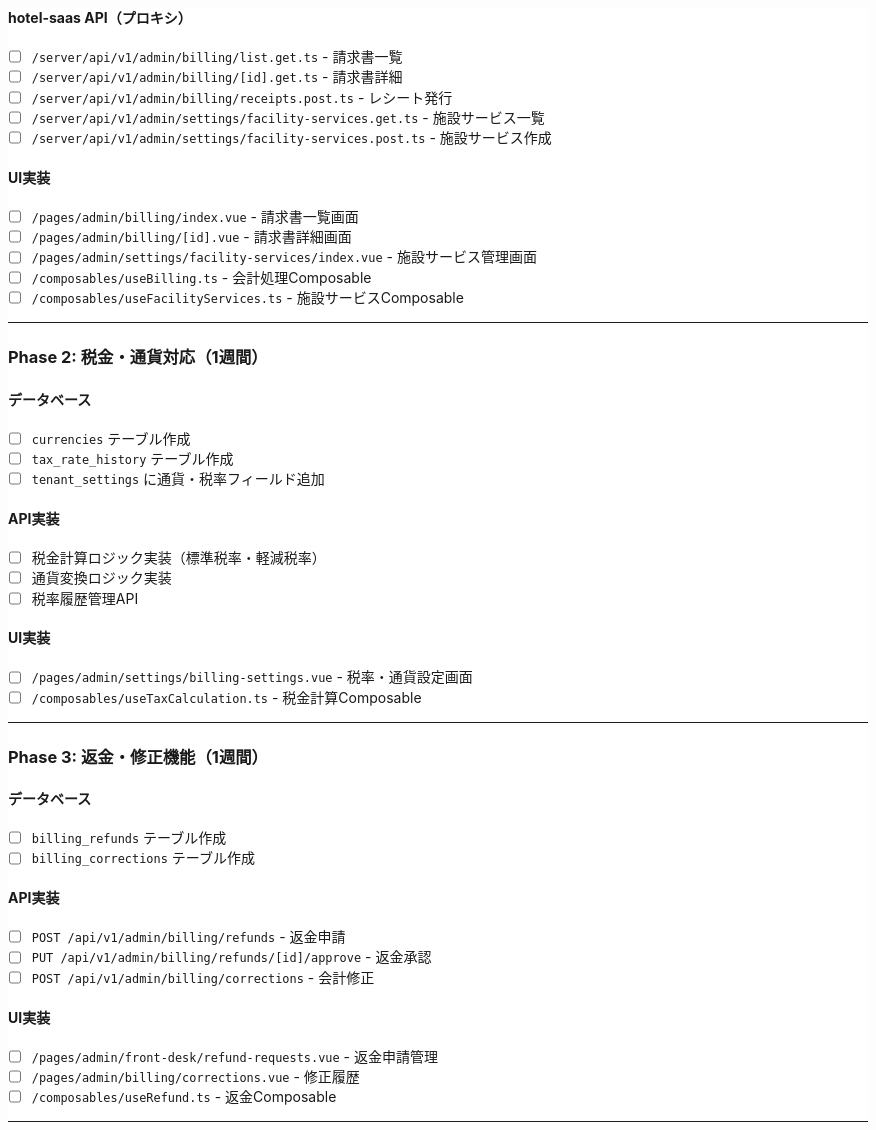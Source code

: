 #### hotel-saas API（プロキシ）
- [ ] `/server/api/v1/admin/billing/list.get.ts` - 請求書一覧
- [ ] `/server/api/v1/admin/billing/[id].get.ts` - 請求書詳細
- [ ] `/server/api/v1/admin/billing/receipts.post.ts` - レシート発行
- [ ] `/server/api/v1/admin/settings/facility-services.get.ts` - 施設サービス一覧
- [ ] `/server/api/v1/admin/settings/facility-services.post.ts` - 施設サービス作成

#### UI実装
- [ ] `/pages/admin/billing/index.vue` - 請求書一覧画面
- [ ] `/pages/admin/billing/[id].vue` - 請求書詳細画面
- [ ] `/pages/admin/settings/facility-services/index.vue` - 施設サービス管理画面
- [ ] `/composables/useBilling.ts` - 会計処理Composable
- [ ] `/composables/useFacilityServices.ts` - 施設サービスComposable

---

### Phase 2: 税金・通貨対応（1週間）

#### データベース
- [ ] `currencies` テーブル作成
- [ ] `tax_rate_history` テーブル作成
- [ ] `tenant_settings` に通貨・税率フィールド追加

#### API実装
- [ ] 税金計算ロジック実装（標準税率・軽減税率）
- [ ] 通貨変換ロジック実装
- [ ] 税率履歴管理API

#### UI実装
- [ ] `/pages/admin/settings/billing-settings.vue` - 税率・通貨設定画面
- [ ] `/composables/useTaxCalculation.ts` - 税金計算Composable

---

### Phase 3: 返金・修正機能（1週間）

#### データベース
- [ ] `billing_refunds` テーブル作成
- [ ] `billing_corrections` テーブル作成

#### API実装
- [ ] `POST /api/v1/admin/billing/refunds` - 返金申請
- [ ] `PUT /api/v1/admin/billing/refunds/[id]/approve` - 返金承認
- [ ] `POST /api/v1/admin/billing/corrections` - 会計修正

#### UI実装
- [ ] `/pages/admin/front-desk/refund-requests.vue` - 返金申請管理
- [ ] `/pages/admin/billing/corrections.vue` - 修正履歴
- [ ] `/composables/useRefund.ts` - 返金Composable

---
